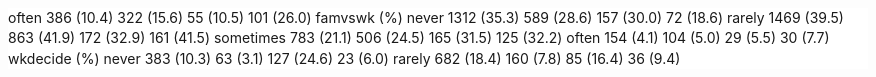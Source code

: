   </tr>
  <tr>
   <td style="text-align:left;"> often </td>
   <td style="text-align:left;"> 386 (10.4) </td>
   <td style="text-align:left;"> 322 (15.6) </td>
   <td style="text-align:left;"> 55 (10.5) </td>
   <td style="text-align:left;"> 101 (26.0) </td>
  </tr>
  <tr>
   <td style="text-align:left;"> famvswk (%) </td>
   <td style="text-align:left;">  </td>
   <td style="text-align:left;">  </td>
   <td style="text-align:left;">  </td>
   <td style="text-align:left;">  </td>
  </tr>
  <tr>
   <td style="text-align:left;"> never </td>
   <td style="text-align:left;"> 1312 (35.3) </td>
   <td style="text-align:left;"> 589 (28.6) </td>
   <td style="text-align:left;"> 157 (30.0) </td>
   <td style="text-align:left;"> 72 (18.6) </td>
  </tr>
  <tr>
   <td style="text-align:left;"> rarely </td>
   <td style="text-align:left;"> 1469 (39.5) </td>
   <td style="text-align:left;"> 863 (41.9) </td>
   <td style="text-align:left;"> 172 (32.9) </td>
   <td style="text-align:left;"> 161 (41.5) </td>
  </tr>
  <tr>
   <td style="text-align:left;"> sometimes </td>
   <td style="text-align:left;"> 783 (21.1) </td>
   <td style="text-align:left;"> 506 (24.5) </td>
   <td style="text-align:left;"> 165 (31.5) </td>
   <td style="text-align:left;"> 125 (32.2) </td>
  </tr>
  <tr>
   <td style="text-align:left;"> often </td>
   <td style="text-align:left;"> 154 (4.1) </td>
   <td style="text-align:left;"> 104 (5.0) </td>
   <td style="text-align:left;"> 29 (5.5) </td>
   <td style="text-align:left;"> 30 (7.7) </td>
  </tr>
  <tr>
   <td style="text-align:left;"> wkdecide (%) </td>
   <td style="text-align:left;">  </td>
   <td style="text-align:left;">  </td>
   <td style="text-align:left;">  </td>
   <td style="text-align:left;">  </td>
  </tr>
  <tr>
   <td style="text-align:left;"> never </td>
   <td style="text-align:left;"> 383 (10.3) </td>
   <td style="text-align:left;"> 63 (3.1) </td>
   <td style="text-align:left;"> 127 (24.6) </td>
   <td style="text-align:left;"> 23 (6.0) </td>
  </tr>
  <tr>
   <td style="text-align:left;"> rarely </td>
   <td style="text-align:left;"> 682 (18.4) </td>
   <td style="text-align:left;"> 160 (7.8) </td>
   <td style="text-align:left;"> 85 (16.4) </td>
   <td style="text-align:left;"> 36 (9.4) </td>
  </tr>
